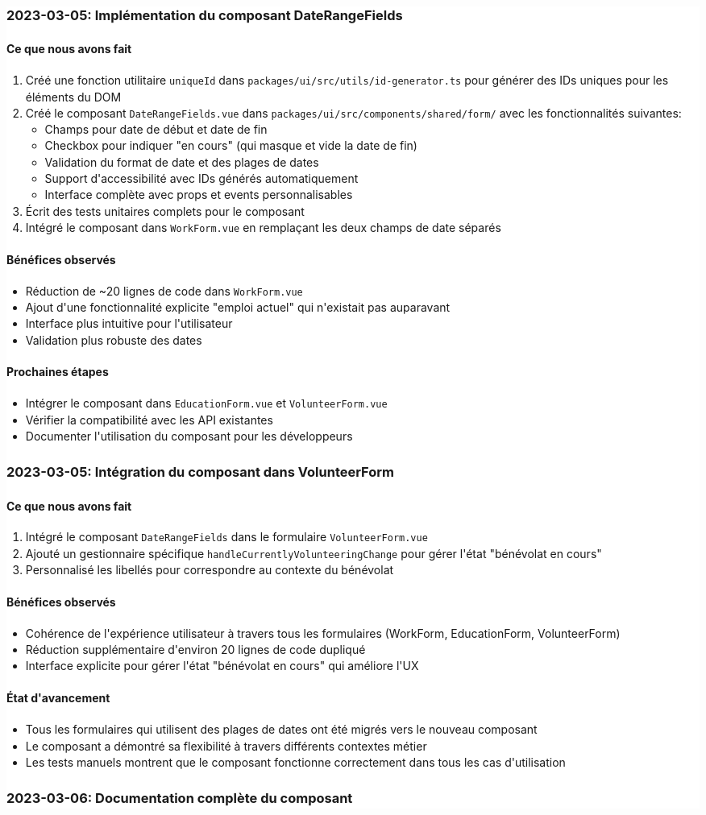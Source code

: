 ### 2023-03-05: Implémentation du composant DateRangeFields

#### Ce que nous avons fait

1. Créé une fonction utilitaire `uniqueId` dans `packages/ui/src/utils/id-generator.ts` pour générer des IDs uniques pour les éléments du DOM
2. Créé le composant `DateRangeFields.vue` dans `packages/ui/src/components/shared/form/` avec les fonctionnalités suivantes:
   - Champs pour date de début et date de fin
   - Checkbox pour indiquer "en cours" (qui masque et vide la date de fin)
   - Validation du format de date et des plages de dates
   - Support d'accessibilité avec IDs générés automatiquement
   - Interface complète avec props et events personnalisables
3. Écrit des tests unitaires complets pour le composant
4. Intégré le composant dans `WorkForm.vue` en remplaçant les deux champs de date séparés

#### Bénéfices observés

- Réduction de ~20 lignes de code dans `WorkForm.vue`
- Ajout d'une fonctionnalité explicite "emploi actuel" qui n'existait pas auparavant
- Interface plus intuitive pour l'utilisateur
- Validation plus robuste des dates

#### Prochaines étapes

- Intégrer le composant dans `EducationForm.vue` et `VolunteerForm.vue`
- Vérifier la compatibilité avec les API existantes
- Documenter l'utilisation du composant pour les développeurs

### 2023-03-05: Intégration du composant dans VolunteerForm

#### Ce que nous avons fait

1. Intégré le composant `DateRangeFields` dans le formulaire `VolunteerForm.vue`
2. Ajouté un gestionnaire spécifique `handleCurrentlyVolunteeringChange` pour gérer l'état "bénévolat en cours"
3. Personnalisé les libellés pour correspondre au contexte du bénévolat

#### Bénéfices observés

- Cohérence de l'expérience utilisateur à travers tous les formulaires (WorkForm, EducationForm, VolunteerForm)
- Réduction supplémentaire d'environ 20 lignes de code dupliqué
- Interface explicite pour gérer l'état "bénévolat en cours" qui améliore l'UX

#### État d'avancement

- Tous les formulaires qui utilisent des plages de dates ont été migrés vers le nouveau composant
- Le composant a démontré sa flexibilité à travers différents contextes métier
- Les tests manuels montrent que le composant fonctionne correctement dans tous les cas d'utilisation

### 2023-03-06: Documentation complète du composant
